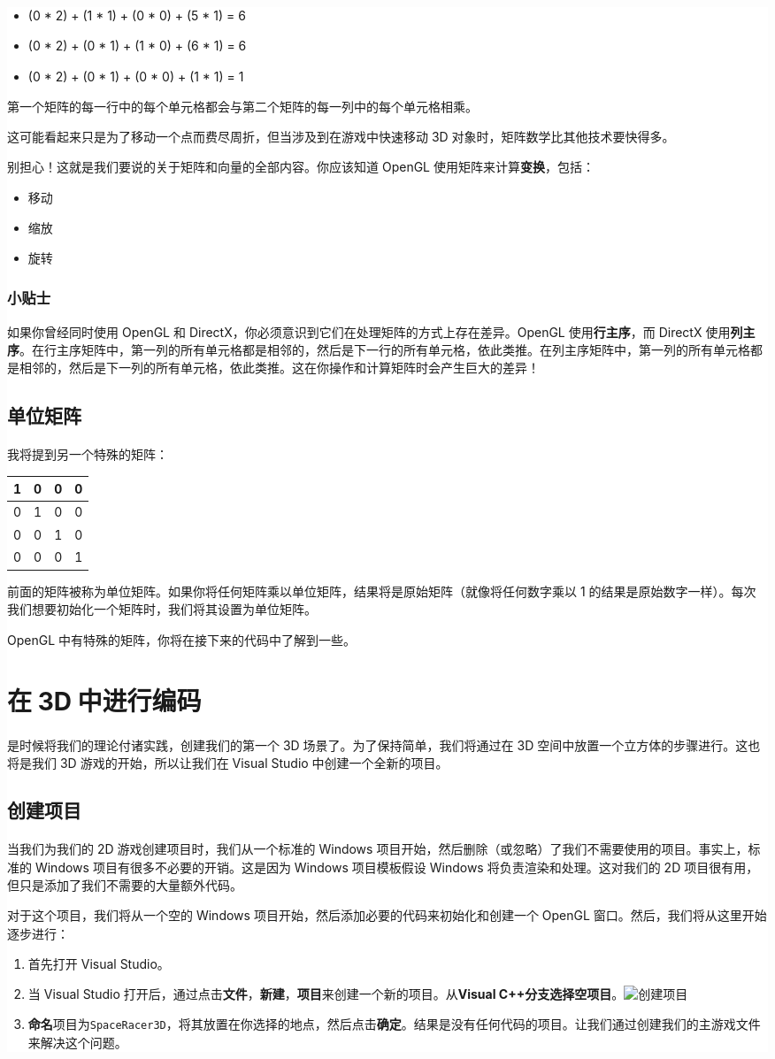 +   (0 * 2) + (1 * 1) + (0 * 0) + (5 * 1) = 6

+   (0 * 2) + (0 * 1) + (1 * 0) + (6 * 1) = 6

+   (0 * 2) + (0 * 1) + (0 * 0) + (1 * 1) = 1

第一个矩阵的每一行中的每个单元格都会与第二个矩阵的每一列中的每个单元格相乘。

这可能看起来只是为了移动一个点而费尽周折，但当涉及到在游戏中快速移动 3D 对象时，矩阵数学比其他技术要快得多。

别担心！这就是我们要说的关于矩阵和向量的全部内容。你应该知道 OpenGL 使用矩阵来计算**变换**，包括：

+   移动

+   缩放

+   旋转

### 小贴士

如果你曾经同时使用 OpenGL 和 DirectX，你必须意识到它们在处理矩阵的方式上存在差异。OpenGL 使用**行主序**，而 DirectX 使用**列主序**。在行主序矩阵中，第一列的所有单元格都是相邻的，然后是下一行的所有单元格，依此类推。在列主序矩阵中，第一列的所有单元格都是相邻的，然后是下一列的所有单元格，依此类推。这在你操作和计算矩阵时会产生巨大的差异！

## 单位矩阵

我将提到另一个特殊的矩阵：

| 1 | 0 | 0 | 0 |
| --- | --- | --- | --- |
| 0 | 1 | 0 | 0 |
| 0 | 0 | 1 | 0 |
| 0 | 0 | 0 | 1 |

前面的矩阵被称为单位矩阵。如果你将任何矩阵乘以单位矩阵，结果将是原始矩阵（就像将任何数字乘以 1 的结果是原始数字一样）。每次我们想要初始化一个矩阵时，我们将其设置为单位矩阵。

OpenGL 中有特殊的矩阵，你将在接下来的代码中了解到一些。

# 在 3D 中进行编码

是时候将我们的理论付诸实践，创建我们的第一个 3D 场景了。为了保持简单，我们将通过在 3D 空间中放置一个立方体的步骤进行。这也将是我们 3D 游戏的开始，所以让我们在 Visual Studio 中创建一个全新的项目。

## 创建项目

当我们为我们的 2D 游戏创建项目时，我们从一个标准的 Windows 项目开始，然后删除（或忽略）了我们不需要使用的项目。事实上，标准的 Windows 项目有很多不必要的开销。这是因为 Windows 项目模板假设 Windows 将负责渲染和处理。这对我们的 2D 项目很有用，但只是添加了我们不需要的大量额外代码。

对于这个项目，我们将从一个空的 Windows 项目开始，然后添加必要的代码来初始化和创建一个 OpenGL 窗口。然后，我们将从这里开始逐步进行：

1.  首先打开 Visual Studio。

1.  当 Visual Studio 打开后，通过点击**文件**，**新建**，**项目**来创建一个新的项目。从**Visual C++**分支选择**空项目**。![创建项目](img/8199OS_08_09.jpg)

1.  **命名**项目为`SpaceRacer3D`，将其放置在你选择的地点，然后点击**确定**。结果是没有任何代码的项目。让我们通过创建我们的主游戏文件来解决这个问题。
